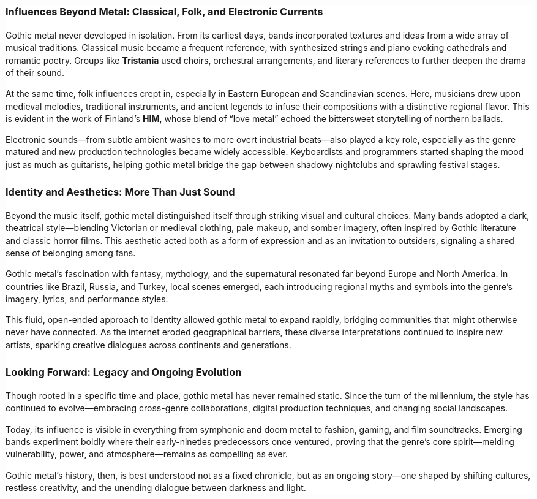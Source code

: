 ### Influences Beyond Metal: Classical, Folk, and Electronic Currents

Gothic metal never developed in isolation. From its earliest days, bands incorporated textures and
ideas from a wide array of musical traditions. Classical music became a frequent reference, with
synthesized strings and piano evoking cathedrals and romantic poetry. Groups like **Tristania** used
choirs, orchestral arrangements, and literary references to further deepen the drama of their sound.

At the same time, folk influences crept in, especially in Eastern European and Scandinavian scenes.
Here, musicians drew upon medieval melodies, traditional instruments, and ancient legends to infuse
their compositions with a distinctive regional flavor. This is evident in the work of Finland’s
**HIM**, whose blend of “love metal” echoed the bittersweet storytelling of northern ballads.

Electronic sounds—from subtle ambient washes to more overt industrial beats—also played a key role,
especially as the genre matured and new production technologies became widely accessible.
Keyboardists and programmers started shaping the mood just as much as guitarists, helping gothic
metal bridge the gap between shadowy nightclubs and sprawling festival stages.

### Identity and Aesthetics: More Than Just Sound

Beyond the music itself, gothic metal distinguished itself through striking visual and cultural
choices. Many bands adopted a dark, theatrical style—blending Victorian or medieval clothing, pale
makeup, and somber imagery, often inspired by Gothic literature and classic horror films. This
aesthetic acted both as a form of expression and as an invitation to outsiders, signaling a shared
sense of belonging among fans.

Gothic metal’s fascination with fantasy, mythology, and the supernatural resonated far beyond Europe
and North America. In countries like Brazil, Russia, and Turkey, local scenes emerged, each
introducing regional myths and symbols into the genre’s imagery, lyrics, and performance styles.

This fluid, open-ended approach to identity allowed gothic metal to expand rapidly, bridging
communities that might otherwise never have connected. As the internet eroded geographical barriers,
these diverse interpretations continued to inspire new artists, sparking creative dialogues across
continents and generations.

### Looking Forward: Legacy and Ongoing Evolution

Though rooted in a specific time and place, gothic metal has never remained static. Since the turn
of the millennium, the style has continued to evolve—embracing cross-genre collaborations, digital
production techniques, and changing social landscapes.

Today, its influence is visible in everything from symphonic and doom metal to fashion, gaming, and
film soundtracks. Emerging bands experiment boldly where their early-nineties predecessors once
ventured, proving that the genre’s core spirit—melding vulnerability, power, and atmosphere—remains
as compelling as ever.

Gothic metal’s history, then, is best understood not as a fixed chronicle, but as an ongoing
story—one shaped by shifting cultures, restless creativity, and the unending dialogue between
darkness and light.
